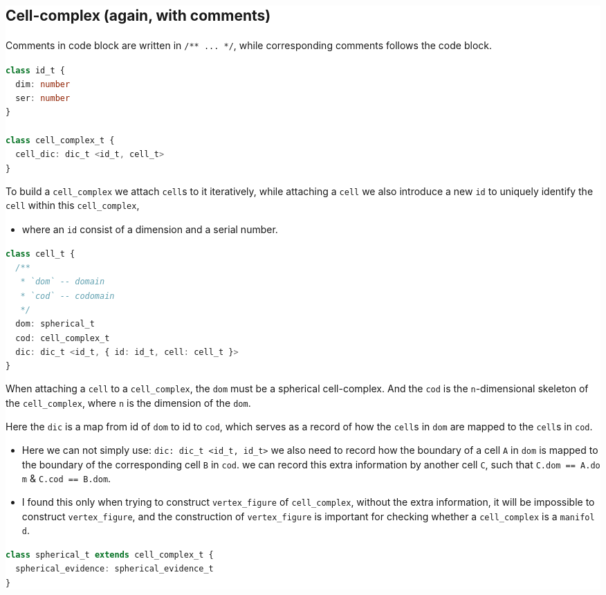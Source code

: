 ## Cell-complex (again, with comments)

Comments in code block are written in `/** ... */`, while corresponding comments follows the code block.

``` typescript
class id_t {
  dim: number
  ser: number
}

class cell_complex_t {
  cell_dic: dic_t <id_t, cell_t>
}
```

To build a `cell_complex` we attach `cell`s to it iteratively,
while attaching a `cell` we also introduce a new `id`
to uniquely identify the `cell` within this `cell_complex`,
- where an `id` consist of a dimension and a serial number.

``` typescript
class cell_t {
  /**
   * `dom` -- domain
   * `cod` -- codomain
   */
  dom: spherical_t
  cod: cell_complex_t
  dic: dic_t <id_t, { id: id_t, cell: cell_t }>
}
```

When attaching a `cell` to a `cell_complex`, the `dom` must be a spherical cell-complex.
And the `cod` is the `n`-dimensional skeleton of the `cell_complex`, where `n` is the dimension of the `dom`.

Here the `dic` is a map from id of `dom` to id to `cod`,
which serves as a record of how the `cell`s in `dom` are mapped to the `cell`s in `cod`.

- Here we can not simply use: `dic: dic_t <id_t, id_t>`
  we also need to record how the boundary of a cell `A` in `dom`
  is mapped to the boundary of the corresponding cell `B` in `cod`.
  we can record this extra information by another cell `C`, such that `C.dom == A.dom` & `C.cod == B.dom`.

- I found this only when trying to construct `vertex_figure` of `cell_complex`,
  without the extra information, it will be impossible to construct `vertex_figure`,
  and the construction of `vertex_figure` is important for checking whether a `cell_complex` is a `manifold`.

``` typescript
class spherical_t extends cell_complex_t {
  spherical_evidence: spherical_evidence_t
}
```
